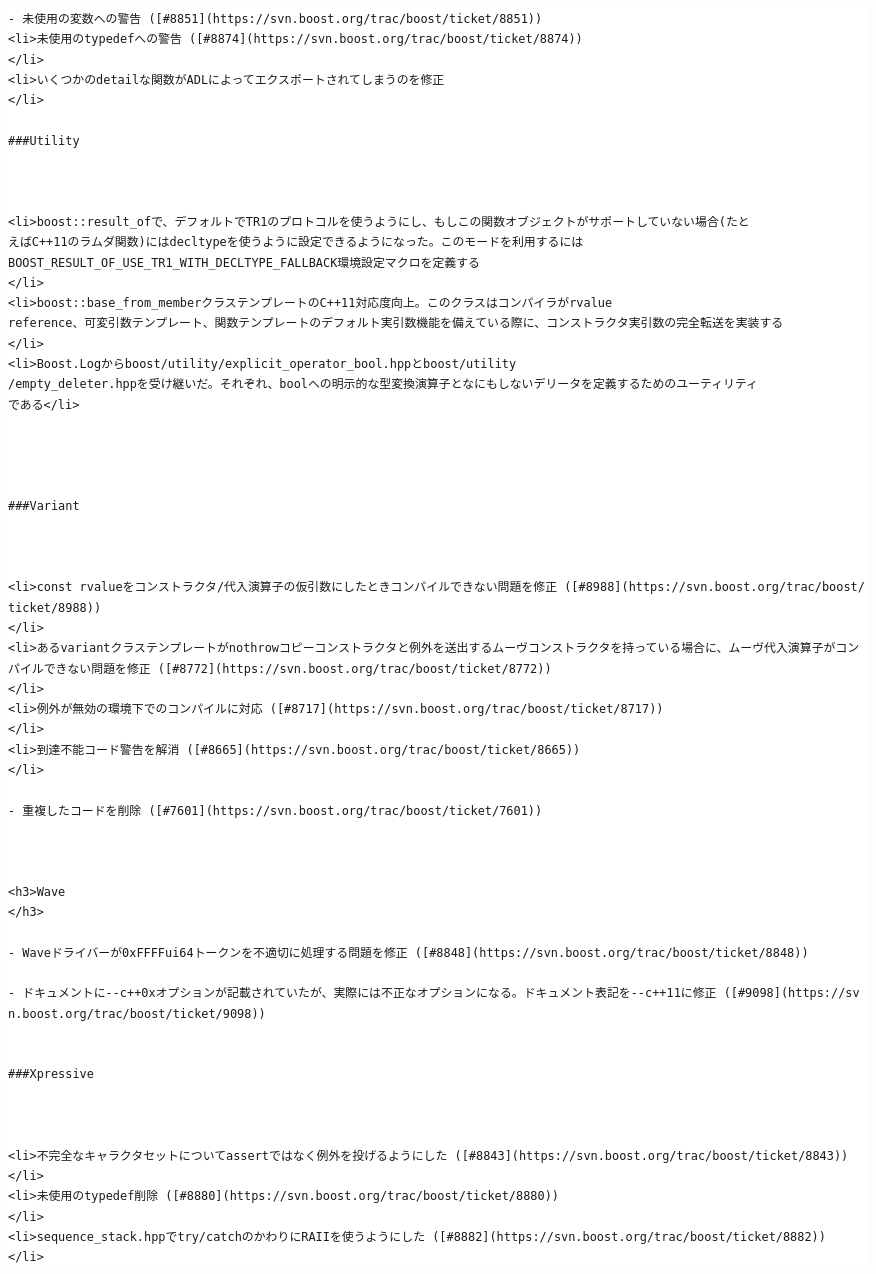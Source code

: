 ```
- 未使用の変数への警告 ([#8851](https://svn.boost.org/trac/boost/ticket/8851))
<li>未使用のtypedefへの警告 ([#8874](https://svn.boost.org/trac/boost/ticket/8874))
</li>
<li>いくつかのdetailな関数がADLによってエクスポートされてしまうのを修正
</li>

###Utility



<li>boost::result_ofで、デフォルトでTR1のプロトコルを使うようにし、もしこの関数オブジェクトがサポートしていない場合(たと
えばC++11のラムダ関数)にはdecltypeを使うように設定できるようになった。このモードを利用するには
BOOST_RESULT_OF_USE_TR1_WITH_DECLTYPE_FALLBACK環境設定マクロを定義する
</li>
<li>boost::base_from_memberクラステンプレートのC++11対応度向上。このクラスはコンパイラがrvalue 
reference、可変引数テンプレート、関数テンプレートのデフォルト実引数機能を備えている際に、コンストラクタ実引数の完全転送を実装する
</li>
<li>Boost.Logからboost/utility/explicit_operator_bool.hppとboost/utility
/empty_deleter.hppを受け継いだ。それぞれ、boolへの明示的な型変換演算子となにもしないデリータを定義するためのユーティリティ
である</li>




###Variant



<li>const rvalueをコンストラクタ/代入演算子の仮引数にしたときコンパイルできない問題を修正 ([#8988](https://svn.boost.org/trac/boost/ticket/8988))
</li>
<li>あるvariantクラステンプレートがnothrowコピーコンストラクタと例外を送出するムーヴコンストラクタを持っている場合に、ムーヴ代入演算子がコンパイルできない問題を修正 ([#8772](https://svn.boost.org/trac/boost/ticket/8772))
</li>
<li>例外が無効の環境下でのコンパイルに対応 ([#8717](https://svn.boost.org/trac/boost/ticket/8717))
</li>
<li>到達不能コード警告を解消 ([#8665](https://svn.boost.org/trac/boost/ticket/8665))
</li>

- 重複したコードを削除 ([#7601](https://svn.boost.org/trac/boost/ticket/7601)) 



<h3>Wave
</h3>

- Waveドライバーが0xFFFFui64トークンを不適切に処理する問題を修正 ([#8848](https://svn.boost.org/trac/boost/ticket/8848))

- ドキュメントに--c++0xオプションが記載されていたが、実際には不正なオプションになる。ドキュメント表記を--c++11に修正 ([#9098](https://svn.boost.org/trac/boost/ticket/9098))


###Xpressive



<li>不完全なキャラクタセットについてassertではなく例外を投げるようにした ([#8843](https://svn.boost.org/trac/boost/ticket/8843))
</li>
<li>未使用のtypedef削除 ([#8880](https://svn.boost.org/trac/boost/ticket/8880))
</li>
<li>sequence_stack.hppでtry/catchのかわりにRAIIを使うようにした ([#8882](https://svn.boost.org/trac/boost/ticket/8882))
</li>
```